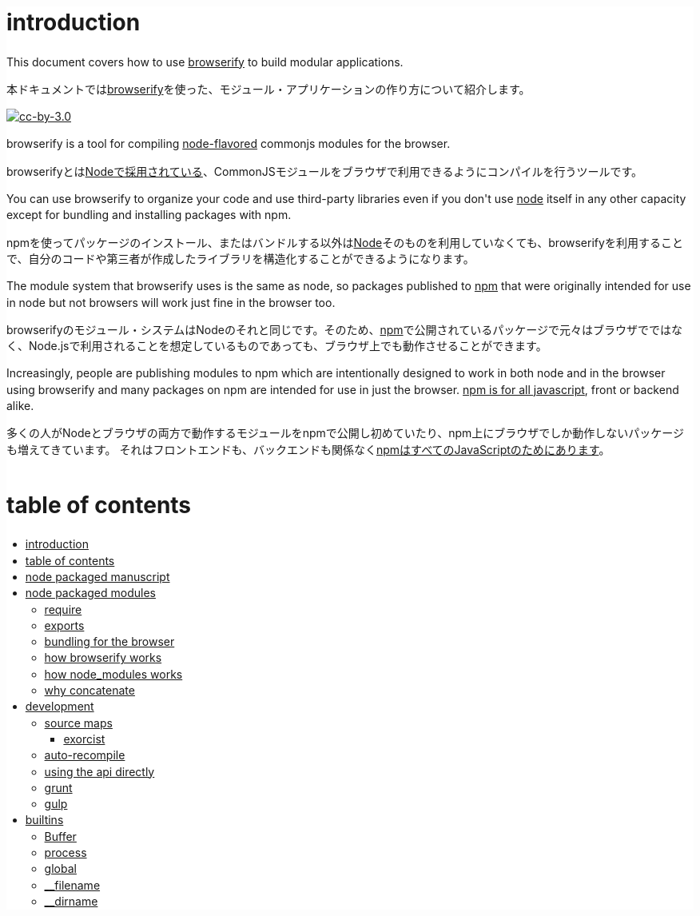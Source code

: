 # introduction

This document covers how to use [browserify](http://browserify.org) to build
modular applications.

本ドキュメントでは[browserify](http://browserify.org)を使った、モジュール・アプリケーションの作り方について紹介します。

[![cc-by-3.0](http://i.creativecommons.org/l/by/3.0/80x15.png)](http://creativecommons.org/licenses/by/3.0/)

browserify is a tool for compiling
[node-flavored](http://nodejs.org/docs/latest/api/modules.html) commonjs modules
for the browser.

browserifyとは[Nodeで採用されている](http://nodejs.org/docs/latest/api/modules.html)、CommonJSモジュールをブラウザで利用できるようにコンパイルを行うツールです。

You can use browserify to organize your code and use third-party libraries even
if you don't use [node](http://nodejs.org) itself in any other capacity except
for bundling and installing packages with npm.

npmを使ってパッケージのインストール、またはバンドルする以外は[Node](http://nodejs.org)そのものを利用していなくても、browserifyを利用することで、自分のコードや第三者が作成したライブラリを構造化することができるようになります。

The module system that browserify uses is the same as node, so
packages published to [npm](https://npmjs.org) that were originally intended for
use in node but not browsers will work just fine in the browser too.

browserifyのモジュール・システムはNodeのそれと同じです。そのため、[npm](https://npmjs.org)で公開されているパッケージで元々はブラウザでではなく、Node.jsで利用されることを想定しているものであっても、ブラウザ上でも動作させることができます。

Increasingly, people are publishing modules to npm which are intentionally
designed to work in both node and in the browser using browserify and many
packages on npm are intended for use in just the browser.
[npm is for all javascript](http://maxogden.com/node-packaged-modules.html),
front or backend alike.

多くの人がNodeとブラウザの両方で動作するモジュールをnpmで公開し初めていたり、npm上にブラウザでしか動作しないパッケージも増えてきています。
それはフロントエンドも、バックエンドも関係なく[npmはすべてのJavaScriptのためにあります](http://maxogden.com/node-packaged-modules.html)。

# table of contents

- [introduction](#introduction)
- [table of contents](#table-of-contents)
- [node packaged manuscript](#node-packaged-manuscript)
- [node packaged modules](#node-packaged-modules)
  - [require](#require)
  - [exports](#exports)
  - [bundling for the browser](#bundling-for-the-browser)
  - [how browserify works](#how-browserify-works)
  - [how node_modules works](#how-node_modules-works)
  - [why concatenate](#why-concatenate)
- [development](#development)
  - [source maps](#source-maps)
    - [exorcist](#exorcist)
  - [auto-recompile](#auto-recompile)
  - [using the api directly](#using-the-api-directly)
  - [grunt](#grunt)
  - [gulp](#gulp)
- [builtins](#builtins)
  - [Buffer](#Buffer)
  - [process](#process)
  - [global](#global)
  - [__filename](#__filename)
  - [__dirname](#__dirname)